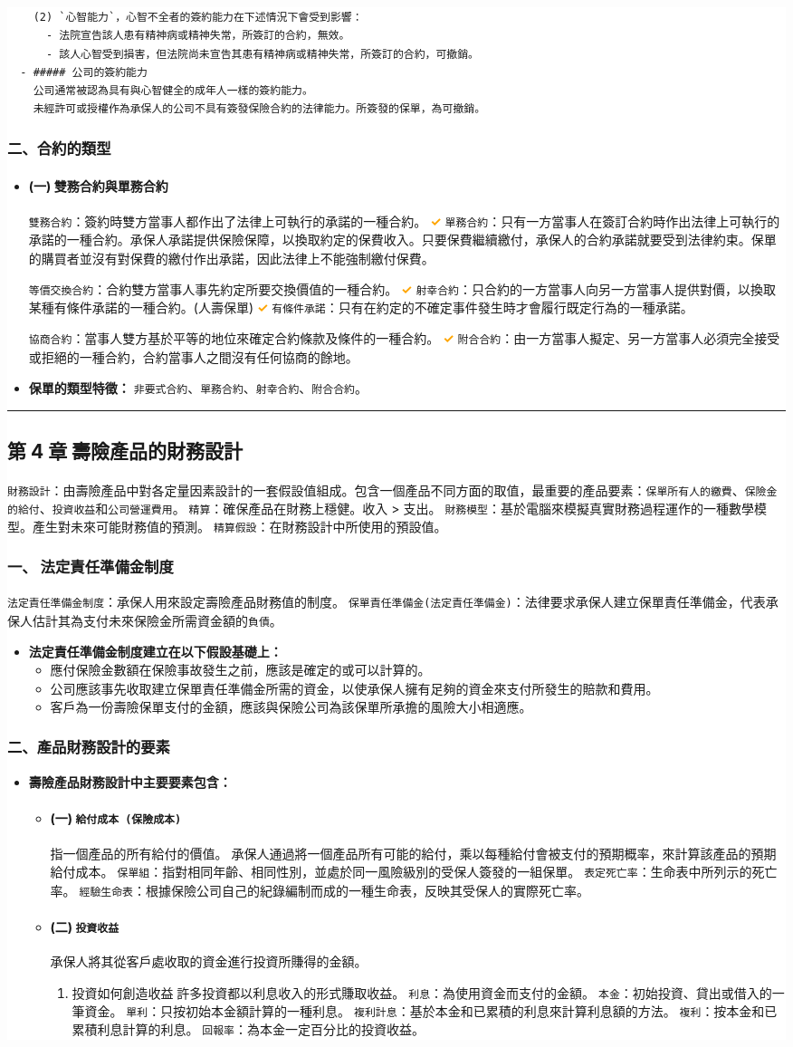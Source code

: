         (2) `心智能力`，心智不全者的簽約能力在下述情況下會受到影響：
          - 法院宣告該人患有精神病或精神失常，所簽訂的合約，無效。
          - 該人心智受到損害，但法院尚未宣告其患有精神病或精神失常，所簽訂的合約，可撤銷。
      - ##### 公司的簽約能力
        公司通常被認為具有與心智健全的成年人一樣的簽約能力。
        未經許可或授權作為承保人的公司不具有簽發保險合約的法律能力。所簽發的保單，為可撤銷。

### 二、合約的類型  
  - #### **(一) 雙務合約與單務合約**      
    `雙務合約`：簽約時雙方當事人都作出了法律上可執行的承諾的一種合約。
    <span style="color: orange;">**✓** </span> `單務合約`：只有一方當事人在簽訂合約時作出法律上可執行的承諾的一種合約。承保人承諾提供保險保障，以換取約定的保費收入。只要保費繼續繳付，承保人的合約承諾就要受到法律約束。保單的購買者並沒有對保費的繳付作出承諾，因此法律上不能強制繳付保費。

    `等價交換合約`：合約雙方當事人事先約定所要交換價值的一種合約。
    <span style="color: orange;">**✓** </span> `射幸合約`：只合約的一方當事人向另一方當事人提供對價，以換取某種有條件承諾的一種合約。(人壽保單)
    <span style="color: orange;">**✓** </span> `有條件承諾`：只有在約定的不確定事件發生時才會履行既定行為的一種承諾。

    `協商合約`：當事人雙方基於平等的地位來確定合約條款及條件的一種合約。
    <span style="color: orange;">**✓** </span> `附合合約`：由一方當事人擬定、另一方當事人必須完全接受或拒絕的一種合約，合約當事人之間沒有任何協商的餘地。

  - **保單的類型特徵：**
    `非要式合約`、`單務合約`、`射幸合約`、`附合合約`。

------

## 第 4 章 壽險產品的財務設計
  `財務設計`：由壽險產品中對各定量因素設計的一套假設值組成。包含一個產品不同方面的取值，最重要的產品要素：`保單所有人的繳費`、`保險金的給付`、`投資收益`和`公司營運費用`。
  `精算`：確保產品在財務上穩健。收入 > 支出。
  `財務模型`：基於電腦來模擬真實財務過程運作的一種數學模型。產生對未來可能財務值的預測。
  `精算假設`：在財務設計中所使用的預設值。

### 一、 法定責任準備金制度
  `法定責任準備金制度`：承保人用來設定壽險產品財務值的制度。
  `保單責任準備金(法定責任準備金)`：法律要求承保人建立保單責任準備金，代表承保人估計其為支付未來保險金所需資金額的`負債`。
    
  - **法定責任準備金制度建立在以下假設基礎上：**
    - 應付保險金數額在保險事故發生之前，應該是確定的或可以計算的。
    - 公司應該事先收取建立保單責任準備金所需的資金，以使承保人擁有足夠的資金來支付所發生的賠款和費用。
    - 客戶為一份壽險保單支付的金額，應該與保險公司為該保單所承擔的風險大小相適應。

### 二、產品財務設計的要素
  - **壽險產品財務設計中主要要素包含：**
    - #### **(一) `給付成本 (保險成本)`**
      指一個產品的所有給付的價值。
      承保人通過將一個產品所有可能的給付，乘以每種給付會被支付的預期概率，來計算該產品的預期給付成本。
      `保單組`：指對相同年齡、相同性別，並處於同一風險級別的受保人簽發的一組保單。
      `表定死亡率`：生命表中所列示的死亡率。
      `經驗生命表`：根據保險公司自己的紀錄編制而成的一種生命表，反映其受保人的實際死亡率。

    - #### **(二) `投資收益`**
      承保人將其從客戶處收取的資金進行投資所賺得的金額。
      1. 投資如何創造收益
        許多投資都以利息收入的形式賺取收益。
        `利息`：為使用資金而支付的金額。
        `本金`：初始投資、貸出或借入的一筆資金。
        `單利`：只按初始本金額計算的一種利息。
        `複利計息`：基於本金和已累積的利息來計算利息額的方法。
        `複利`：按本金和已累積利息計算的利息。
        `回報率`：為本金一定百分比的投資收益。
